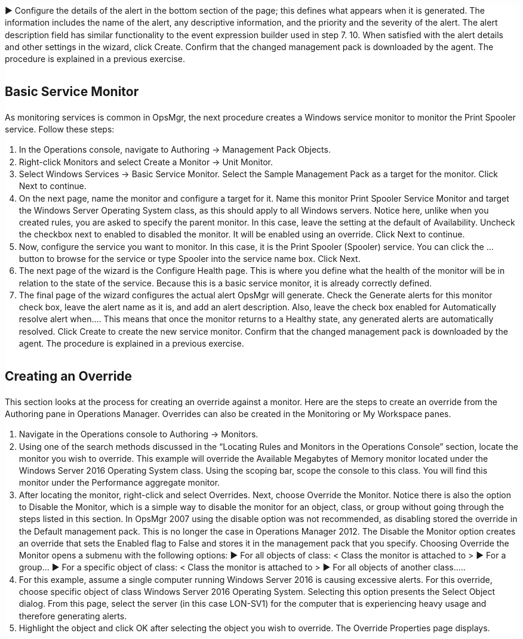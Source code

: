 ▶ Configure the details of the alert in the bottom section of the page; this defines what appears when it is generated. The information includes the name of the alert, any descriptive information, and the priority and the severity of the alert. The alert description field has similar functionality to the event expression builder used in step 7.
10. When satisfied with the alert details and other settings in the wizard, click Create. 
Confirm that the changed management pack is downloaded by the agent. The procedure is explained in a previous exercise.
 
## Basic Service Monitor
As monitoring services is common in OpsMgr, the next procedure creates a Windows service monitor to monitor the Print Spooler service. Follow these steps:
1. In the Operations console, navigate to Authoring -> Management Pack Objects.
2. Right-click Monitors and select Create a Monitor -> Unit Monitor.
3. Select Windows Services -> Basic Service Monitor. Select the Sample Management Pack as a target for the monitor. Click Next to continue.
4. On the next page, name the monitor and configure a target for it. Name this monitor Print Spooler Service Monitor and target the Windows Server Operating System class, as this should apply to all Windows servers. Notice here, unlike when you created rules, you are asked to specify the parent monitor. In this case, leave the setting at the default of Availability. Uncheck the checkbox next to enabled to disabled the monitor. It will be enabled using an override. Click Next to continue.
5. Now, configure the service you want to monitor. In this case, it is the Print Spooler (Spooler) service. You can click the ... button to browse for the service or type Spooler into the service name box. Click Next.
6. The next page of the wizard is the Configure Health page. This is where you define what the health of the monitor will be in relation to the state of the service. Because this is a basic service monitor, it is already correctly defined.
7. The final page of the wizard configures the actual alert OpsMgr will generate. Check the Generate alerts for this monitor check box, leave the alert name as it is, and add an alert description. Also, leave the check box enabled for Automatically resolve alert when.... This means that once the monitor returns to a Healthy state, any generated alerts are automatically resolved. Click Create to create the new service monitor.
Confirm that the changed management pack is downloaded by the agent. The procedure is explained in a previous exercise.
 
## Creating an Override
This section looks at the process for creating an override against a monitor. Here are the steps to create an override from the Authoring pane in Operations Manager. Overrides can also be created in the Monitoring or My Workspace panes.
1. Navigate in the Operations console to Authoring -> Monitors.
2. Using one of the search methods discussed in the “Locating Rules and Monitors in the Operations Console” section, locate the monitor you wish to override. This example will override the Available Megabytes of Memory monitor located under the Windows Server 2016 Operating System class. Using the scoping bar, scope the console to this class. You will find this monitor under the Performance aggregate monitor.
3. After locating the monitor, right-click and select Overrides. Next, choose Override the Monitor. Notice there is also the option to Disable the Monitor, which is a simple way to disable the monitor for an object, class, or group without going through the steps listed in this section. In OpsMgr 2007 using the disable option was not recommended, as disabling stored the override in the Default management pack. This is no longer the case in Operations Manager 2012. The Disable the Monitor option creates an override that sets the Enabled flag to False and stores it in the management pack that you specify.
Choosing Override the Monitor opens a submenu with the following options:
▶ For all objects of class: < Class the monitor is attached to >
▶ For a group...
▶ For a specific object of class: < Class the monitor is attached to >
▶ For all objects of another class.....
4. For this example, assume a single computer running Windows Server 2016 is causing excessive alerts. For this override, choose specific object of class Windows Server 2016 Operating System. Selecting this option presents the Select Object dialog. From this page, select the server (in this case LON-SV1) for the computer that is experiencing heavy usage and therefore generating alerts.
5. Highlight the object and click OK after selecting the object you wish to override. The Override Properties page displays.